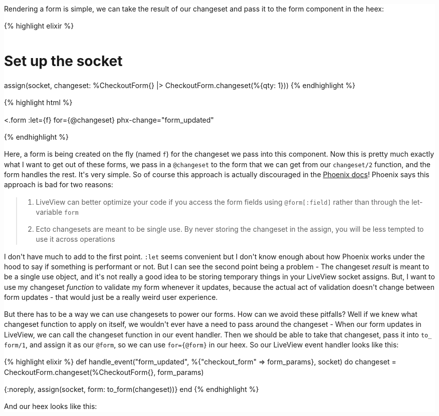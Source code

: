 Rendering a form is simple, we can take the result of our changeset and pass it to the form component in the heex:

{% highlight elixir %}
# Set up the socket
assign(socket, changeset: %CheckoutForm{} |> CheckoutForm.changeset(%{qty: 1}))
{% endhighlight %}

{% highlight html %}

<.form
  :let={f}
  for={@changeset}
  phx-change="form_updated"
>
{% endhighlight %}

Here, a form is being created on the fly (named `f`) for the changeset we pass into this component. Now this is pretty much exactly what I want to get out of these forms, we pass in a `@changeset` to the form that we can get from our `changeset/2` function, and the form handles the rest. It's very simple. So of course this approach is actually discouraged in the [Phoenix docs](https://hexdocs.pm/phoenix_live_view/Phoenix.Component.html#form/1-using-the-for-attribute)! Phoenix says this approach is bad for two reasons:

> 1. LiveView can better optimize your code if you access the form fields using `@form[:field]` rather than through the let-variable `form`
> 
> 2. Ecto changesets are meant to be single use. By never storing the changeset in the assign, you will be less tempted to use it across operations

I don't have much to add to the first point. `:let` seems convenient but I don't know enough about how Phoenix works under the hood to say if something is performant or not. But I can see the second point being a problem - The changeset *result* is meant to be a single use object, and it's not really a good idea to be storing temporary things in your LiveView socket assigns. But, I want to use my changeset *function* to validate my form whenever it updates, because the actual act of validation doesn't change between form updates - that would just be a really weird user experience.

But there has to be a way we can use changesets to power our forms. How can we avoid these pitfalls? Well if we knew what changeset function to apply on itself, we wouldn't ever have a need to pass around the changeset - When our form updates in LiveView, we can call the changeset function in our event handler. Then we should be able to take that changeset, pass it into `to_form/1`, and assign it as our `@form`, so we can use `for={@form}` in our heex. So our LiveView event handler looks like this:

{% highlight elixir %}
def handle_event("form_updated", %{"checkout_form" => form_params}, socket) do
  changeset = CheckoutForm.changeset(%CheckoutForm{}, form_params)

  {:noreply, assign(socket, form: to_form(changeset))}
end
{% endhighlight %}

And our heex looks like this:
